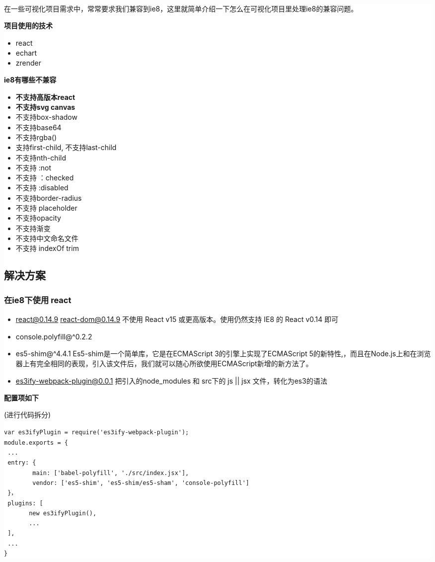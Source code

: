 在一些可视化项目需求中，常常要求我们兼容到ie8，这里就简单介绍一下怎么在可视化项目里处理ie8的兼容问题。

**项目使用的技术**
- react
- echart
- zrender

**ie8有哪些不兼容**
- **不支持高版本react**
-  **不支持svg canvas**
- 不支持box-shadow
- 不支持base64
- 不支持rgba()
- 支持first-child, 不支持last-child
- 不支持nth-child
- 不支持 :not
- 不支持 ：checked
- 不支持 :disabled
- 不支持border-radius
- 不支持 placeholder
- 不支持opacity
- 不支持渐变
- 不支持中文命名文件
- 不支持 indexOf trim


## 解决方案

### 在ie8下使用 react

- react@0.14.9     react-dom@0.14.9
不使用 React v15 或更高版本。使用仍然支持 IE8 的 React v0.14 即可

- console.polyfill@^0.2.2
-  es5-shim@^4.4.1
Es5-shim是一个简单库，它是在ECMAScript 3的引擎上实现了ECMAScript 5的新特性,，而且在Node.js上和在浏览器上有完全相同的表现，引入该文件后，我们就可以随心所欲使用ECMAScript新增的新方法了。

- es3ify-webpack-plugin@0.0.1
把引入的node_modules 和 src下的 js  || jsx 文件，转化为es3的语法

**配置项如下**

(进行代码拆分)
```
var es3ifyPlugin = require('es3ify-webpack-plugin');
module.exports = {
 ...
 entry: {
        main: ['babel-polyfill', './src/index.jsx'],
        vendor: ['es5-shim', 'es5-shim/es5-sham', 'console-polyfill']
 }，
 plugins: [
       new es3ifyPlugin(),
       ...
 ],
 ...
}

```
